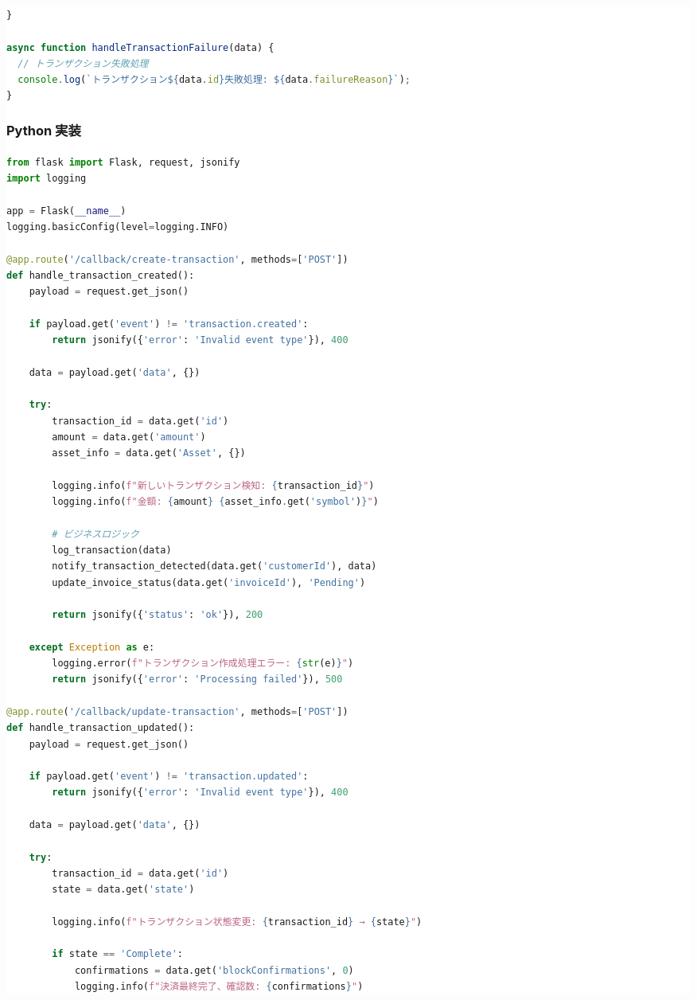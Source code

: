 ```javascript
}

async function handleTransactionFailure(data) {
  // トランザクション失敗処理
  console.log(`トランザクション${data.id}失敗処理: ${data.failureReason}`);
}
```

### Python 実装

```python
from flask import Flask, request, jsonify
import logging

app = Flask(__name__)
logging.basicConfig(level=logging.INFO)

@app.route('/callback/create-transaction', methods=['POST'])
def handle_transaction_created():
    payload = request.get_json()

    if payload.get('event') != 'transaction.created':
        return jsonify({'error': 'Invalid event type'}), 400

    data = payload.get('data', {})

    try:
        transaction_id = data.get('id')
        amount = data.get('amount')
        asset_info = data.get('Asset', {})

        logging.info(f"新しいトランザクション検知: {transaction_id}")
        logging.info(f"金額: {amount} {asset_info.get('symbol')}")

        # ビジネスロジック
        log_transaction(data)
        notify_transaction_detected(data.get('customerId'), data)
        update_invoice_status(data.get('invoiceId'), 'Pending')

        return jsonify({'status': 'ok'}), 200

    except Exception as e:
        logging.error(f"トランザクション作成処理エラー: {str(e)}")
        return jsonify({'error': 'Processing failed'}), 500

@app.route('/callback/update-transaction', methods=['POST'])
def handle_transaction_updated():
    payload = request.get_json()

    if payload.get('event') != 'transaction.updated':
        return jsonify({'error': 'Invalid event type'}), 400

    data = payload.get('data', {})

    try:
        transaction_id = data.get('id')
        state = data.get('state')

        logging.info(f"トランザクション状態変更: {transaction_id} → {state}")

        if state == 'Complete':
            confirmations = data.get('blockConfirmations', 0)
            logging.info(f"決済最終完了、確認数: {confirmations}")
```